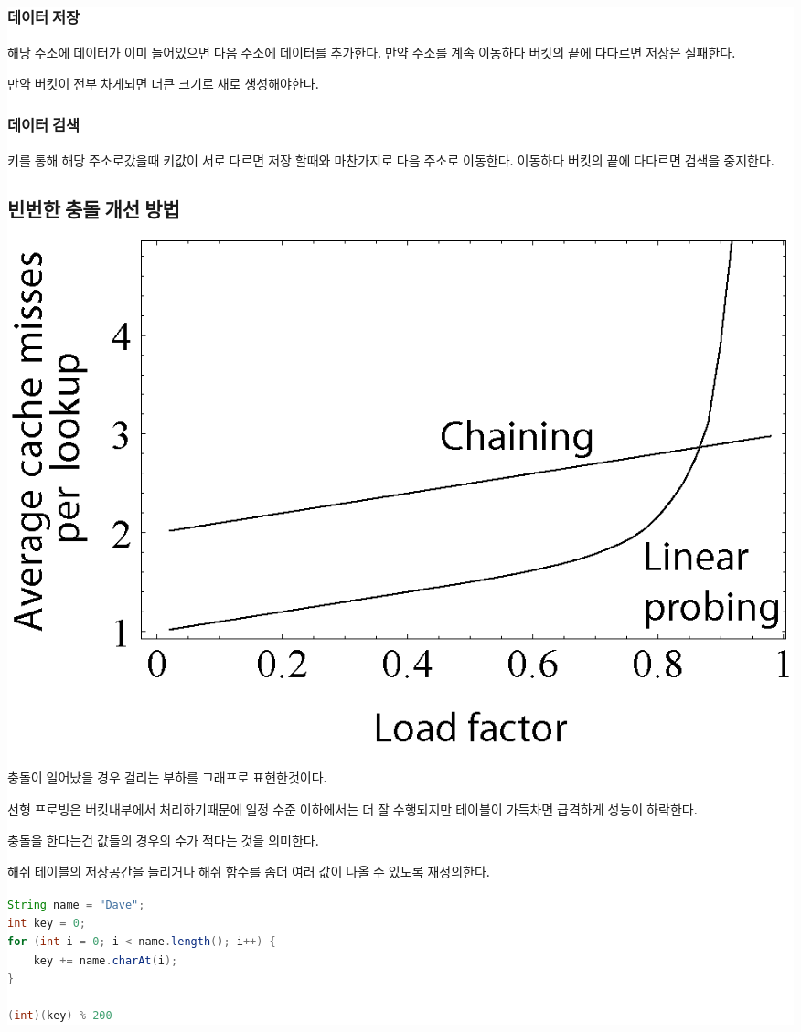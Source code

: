 ### 데이터 저장

해당 주소에 데이터가 이미 들어있으면 다음 주소에 데이터를 추가한다. 만약 주소를 계속 이동하다 버킷의 끝에 다다르면 저장은 실패한다.

만약 버킷이 전부 차게되면 더큰 크기로 새로 생성해야한다.

### 데이터 검색

키를 통해 해당 주소로갔을때 키값이 서로 다르면 저장 할때와 마찬가지로 다음 주소로 이동한다. 이동하다 버킷의 끝에 다다르면 검색을 중지한다.

## 빈번한 충돌 개선 방법

![algorithms6_image5.png](/img/algorithms6_image5.png?raw=true)

충돌이 일어났을 경우 걸리는 부하를 그래프로 표현한것이다.

선형 프로빙은 버킷내부에서 처리하기때문에 일정 수준 이하에서는 더 잘 수행되지만 테이블이 가득차면 급격하게 성능이 하락한다.

충돌을 한다는건 값들의 경우의 수가 적다는 것을 의미한다.

해쉬 테이블의 저장공간을 늘리거나 해쉬 함수를 좀더 여러 값이 나올 수 있도록 재정의한다.

```java
String name = "Dave";
int key = 0;
for (int i = 0; i < name.length(); i++) {
    key += name.charAt(i);
}

(int)(key) % 200
```
